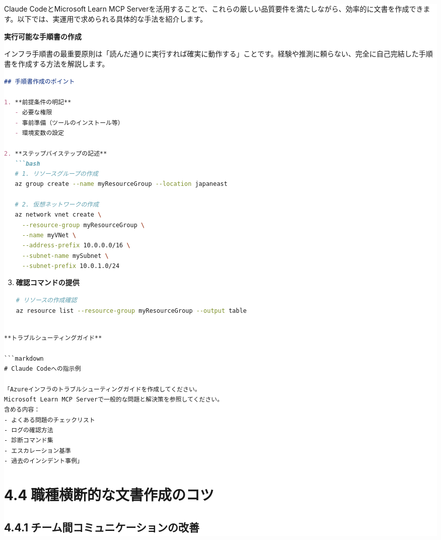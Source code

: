 Claude CodeとMicrosoft Learn MCP Serverを活用することで、これらの厳しい品質要件を満たしながら、効率的に文書を作成できます。以下では、実運用で求められる具体的な手法を紹介します。

**実行可能な手順書の作成**

インフラ手順書の最重要原則は「読んだ通りに実行すれば確実に動作する」ことです。経験や推測に頼らない、完全に自己完結した手順書を作成する方法を解説します。

```markdown
## 手順書作成のポイント

1. **前提条件の明記**
   - 必要な権限
   - 事前準備（ツールのインストール等）
   - 環境変数の設定

2. **ステップバイステップの記述**
   ```bash
   # 1. リソースグループの作成
   az group create --name myResourceGroup --location japaneast
   
   # 2. 仮想ネットワークの作成
   az network vnet create \
     --resource-group myResourceGroup \
     --name myVNet \
     --address-prefix 10.0.0.0/16 \
     --subnet-name mySubnet \
     --subnet-prefix 10.0.1.0/24
   ```

3. **確認コマンドの提供**
   ```bash
   # リソースの作成確認
   az resource list --resource-group myResourceGroup --output table
   ```
```

**トラブルシューティングガイド**

```markdown
# Claude Codeへの指示例

「Azureインフラのトラブルシューティングガイドを作成してください。
Microsoft Learn MCP Serverで一般的な問題と解決策を参照してください。
含める内容：
- よくある問題のチェックリスト
- ログの確認方法
- 診断コマンド集
- エスカレーション基準
- 過去のインシデント事例」
```

# 4.4 職種横断的な文書作成のコツ

## 4.4.1 チーム間コミュニケーションの改善
